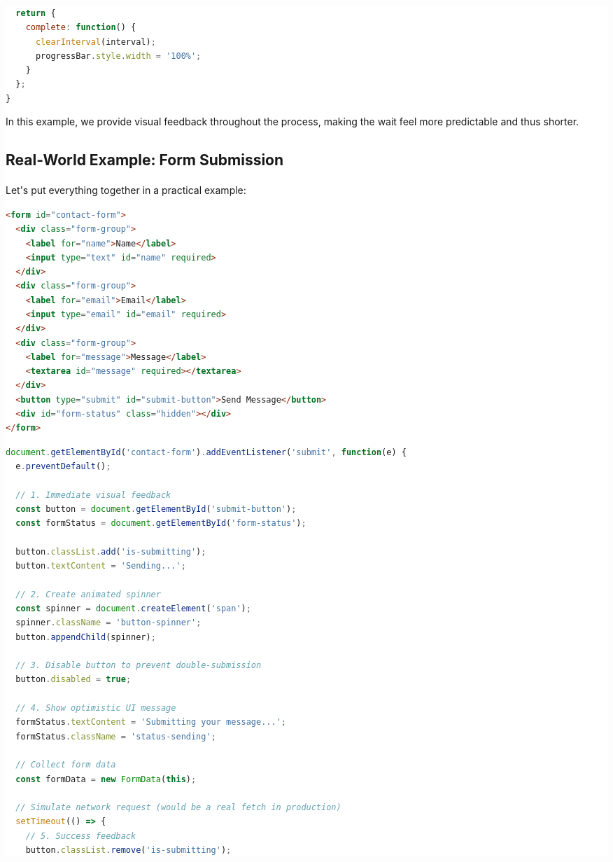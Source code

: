 ```javascript
  return {
    complete: function() {
      clearInterval(interval);
      progressBar.style.width = '100%';
    }
  };
}
```

In this example, we provide visual feedback throughout the process, making the wait feel more predictable and thus shorter.

## Real-World Example: Form Submission

Let's put everything together in a practical example:

```html
<form id="contact-form">
  <div class="form-group">
    <label for="name">Name</label>
    <input type="text" id="name" required>
  </div>
  <div class="form-group">
    <label for="email">Email</label>
    <input type="email" id="email" required>
  </div>
  <div class="form-group">
    <label for="message">Message</label>
    <textarea id="message" required></textarea>
  </div>
  <button type="submit" id="submit-button">Send Message</button>
  <div id="form-status" class="hidden"></div>
</form>
```

```javascript
document.getElementById('contact-form').addEventListener('submit', function(e) {
  e.preventDefault();
  
  // 1. Immediate visual feedback
  const button = document.getElementById('submit-button');
  const formStatus = document.getElementById('form-status');
  
  button.classList.add('is-submitting');
  button.textContent = 'Sending...';
  
  // 2. Create animated spinner
  const spinner = document.createElement('span');
  spinner.className = 'button-spinner';
  button.appendChild(spinner);
  
  // 3. Disable button to prevent double-submission
  button.disabled = true;
  
  // 4. Show optimistic UI message
  formStatus.textContent = 'Submitting your message...';
  formStatus.className = 'status-sending';
  
  // Collect form data
  const formData = new FormData(this);
  
  // Simulate network request (would be a real fetch in production)
  setTimeout(() => {
    // 5. Success feedback
    button.classList.remove('is-submitting');
```
